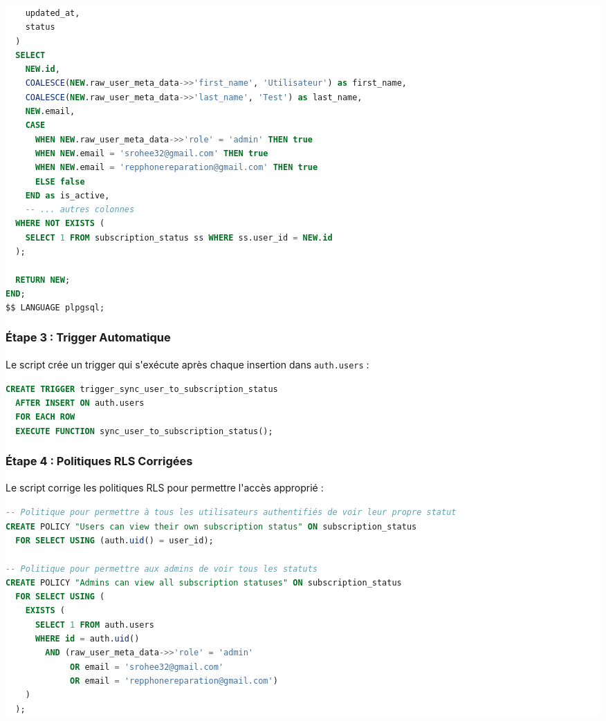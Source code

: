 ```sql
    updated_at,
    status
  )
  SELECT 
    NEW.id,
    COALESCE(NEW.raw_user_meta_data->>'first_name', 'Utilisateur') as first_name,
    COALESCE(NEW.raw_user_meta_data->>'last_name', 'Test') as last_name,
    NEW.email,
    CASE 
      WHEN NEW.raw_user_meta_data->>'role' = 'admin' THEN true
      WHEN NEW.email = 'srohee32@gmail.com' THEN true
      WHEN NEW.email = 'repphonereparation@gmail.com' THEN true
      ELSE false
    END as is_active,
    -- ... autres colonnes
  WHERE NOT EXISTS (
    SELECT 1 FROM subscription_status ss WHERE ss.user_id = NEW.id
  );
  
  RETURN NEW;
END;
$$ LANGUAGE plpgsql;
```

### Étape 3 : Trigger Automatique

Le script crée un trigger qui s'exécute après chaque insertion dans `auth.users` :

```sql
CREATE TRIGGER trigger_sync_user_to_subscription_status
  AFTER INSERT ON auth.users
  FOR EACH ROW
  EXECUTE FUNCTION sync_user_to_subscription_status();
```

### Étape 4 : Politiques RLS Corrigées

Le script corrige les politiques RLS pour permettre l'accès approprié :

```sql
-- Politique pour permettre à tous les utilisateurs authentifiés de voir leur propre statut
CREATE POLICY "Users can view their own subscription status" ON subscription_status
  FOR SELECT USING (auth.uid() = user_id);

-- Politique pour permettre aux admins de voir tous les statuts
CREATE POLICY "Admins can view all subscription statuses" ON subscription_status
  FOR SELECT USING (
    EXISTS (
      SELECT 1 FROM auth.users 
      WHERE id = auth.uid() 
        AND (raw_user_meta_data->>'role' = 'admin' 
             OR email = 'srohee32@gmail.com' 
             OR email = 'repphonereparation@gmail.com')
    )
  );
```
